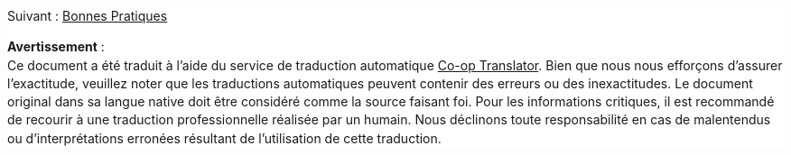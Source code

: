 Suivant : [Bonnes Pratiques](../08-BestPractices/README.md)

**Avertissement** :  
Ce document a été traduit à l’aide du service de traduction automatique [Co-op Translator](https://github.com/Azure/co-op-translator). Bien que nous nous efforçons d’assurer l’exactitude, veuillez noter que les traductions automatiques peuvent contenir des erreurs ou des inexactitudes. Le document original dans sa langue native doit être considéré comme la source faisant foi. Pour les informations critiques, il est recommandé de recourir à une traduction professionnelle réalisée par un humain. Nous déclinons toute responsabilité en cas de malentendus ou d’interprétations erronées résultant de l’utilisation de cette traduction.